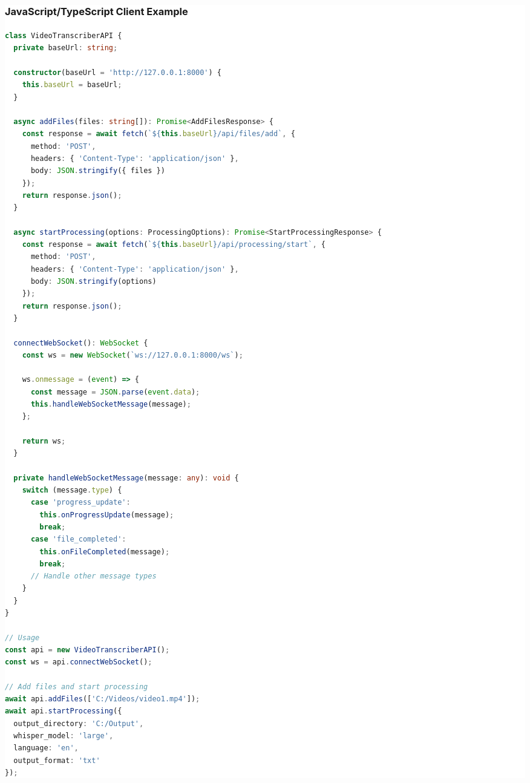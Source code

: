 ### JavaScript/TypeScript Client Example
```typescript
class VideoTranscriberAPI {
  private baseUrl: string;
  
  constructor(baseUrl = 'http://127.0.0.1:8000') {
    this.baseUrl = baseUrl;
  }
  
  async addFiles(files: string[]): Promise<AddFilesResponse> {
    const response = await fetch(`${this.baseUrl}/api/files/add`, {
      method: 'POST',
      headers: { 'Content-Type': 'application/json' },
      body: JSON.stringify({ files })
    });
    return response.json();
  }
  
  async startProcessing(options: ProcessingOptions): Promise<StartProcessingResponse> {
    const response = await fetch(`${this.baseUrl}/api/processing/start`, {
      method: 'POST',
      headers: { 'Content-Type': 'application/json' },
      body: JSON.stringify(options)
    });
    return response.json();
  }
  
  connectWebSocket(): WebSocket {
    const ws = new WebSocket(`ws://127.0.0.1:8000/ws`);
    
    ws.onmessage = (event) => {
      const message = JSON.parse(event.data);
      this.handleWebSocketMessage(message);
    };
    
    return ws;
  }
  
  private handleWebSocketMessage(message: any): void {
    switch (message.type) {
      case 'progress_update':
        this.onProgressUpdate(message);
        break;
      case 'file_completed':
        this.onFileCompleted(message);
        break;
      // Handle other message types
    }
  }
}

// Usage
const api = new VideoTranscriberAPI();
const ws = api.connectWebSocket();

// Add files and start processing
await api.addFiles(['C:/Videos/video1.mp4']);
await api.startProcessing({
  output_directory: 'C:/Output',
  whisper_model: 'large',
  language: 'en',
  output_format: 'txt'
});
```